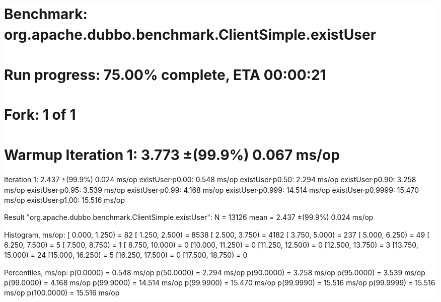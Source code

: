 # Benchmark: org.apache.dubbo.benchmark.ClientSimple.existUser

# Run progress: 75.00% complete, ETA 00:00:21
# Fork: 1 of 1
# Warmup Iteration   1: 3.773 ±(99.9%) 0.067 ms/op
Iteration   1: 2.437 ±(99.9%) 0.024 ms/op
                 existUser·p0.00:   0.548 ms/op
                 existUser·p0.50:   2.294 ms/op
                 existUser·p0.90:   3.258 ms/op
                 existUser·p0.95:   3.539 ms/op
                 existUser·p0.99:   4.168 ms/op
                 existUser·p0.999:  14.514 ms/op
                 existUser·p0.9999: 15.470 ms/op
                 existUser·p1.00:   15.516 ms/op



Result "org.apache.dubbo.benchmark.ClientSimple.existUser":
  N = 13126
  mean =      2.437 ±(99.9%) 0.024 ms/op

  Histogram, ms/op:
    [ 0.000,  1.250) = 82 
    [ 1.250,  2.500) = 8538 
    [ 2.500,  3.750) = 4182 
    [ 3.750,  5.000) = 237 
    [ 5.000,  6.250) = 49 
    [ 6.250,  7.500) = 5 
    [ 7.500,  8.750) = 1 
    [ 8.750, 10.000) = 0 
    [10.000, 11.250) = 0 
    [11.250, 12.500) = 0 
    [12.500, 13.750) = 3 
    [13.750, 15.000) = 24 
    [15.000, 16.250) = 5 
    [16.250, 17.500) = 0 
    [17.500, 18.750) = 0 

  Percentiles, ms/op:
      p(0.0000) =      0.548 ms/op
     p(50.0000) =      2.294 ms/op
     p(90.0000) =      3.258 ms/op
     p(95.0000) =      3.539 ms/op
     p(99.0000) =      4.168 ms/op
     p(99.9000) =     14.514 ms/op
     p(99.9900) =     15.470 ms/op
     p(99.9990) =     15.516 ms/op
     p(99.9999) =     15.516 ms/op
    p(100.0000) =     15.516 ms/op
